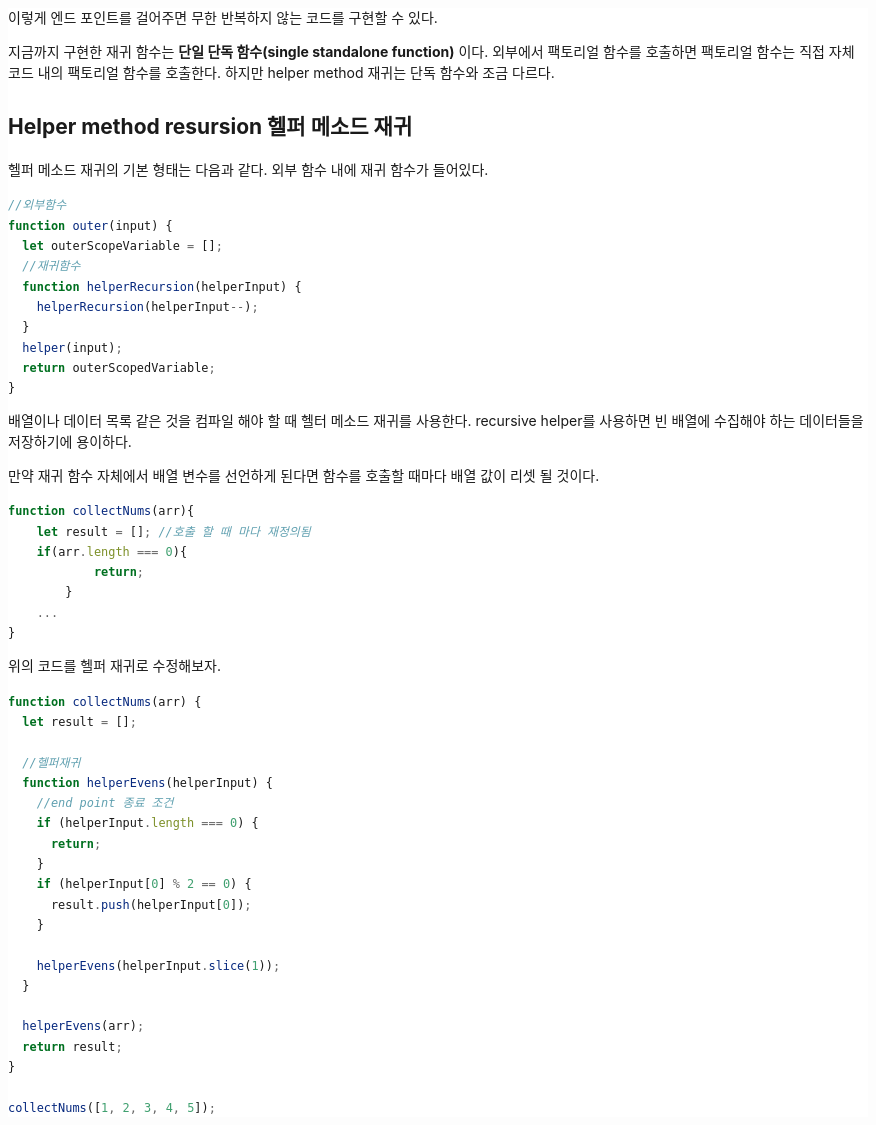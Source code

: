 이렇게 엔드 포인트를 걸어주면 무한 반복하지 않는 코드를 구현할 수 있다.

지금까지 구현한 재귀 함수는 **단일 단독 함수(single standalone function)** 이다. 외부에서 팩토리얼 함수를 호출하면 팩토리얼 함수는 직접 자체 코드 내의 팩토리얼 함수를 호출한다. 하지만 helper method 재귀는 단독 함수와 조금 다르다.

## Helper method resursion 헬퍼 메소드 재귀

헬퍼 메소드 재귀의 기본 형태는 다음과 같다.
외부 함수 내에 재귀 함수가 들어있다.

```jsx
//외부함수
function outer(input) {
  let outerScopeVariable = [];
  //재귀함수
  function helperRecursion(helperInput) {
    helperRecursion(helperInput--);
  }
  helper(input);
  return outerScopedVariable;
}
```

배열이나 데이터 목록 같은 것을 컴파일 해야 할 때 헬터 메소드 재귀를 사용한다. recursive helper를 사용하면 빈 배열에 수집해야 하는 데이터들을 저장하기에 용이하다.

만약 재귀 함수 자체에서 배열 변수를 선언하게 된다면 함수를 호출할 때마다 배열 값이 리셋 될 것이다.

```jsx
function collectNums(arr){
	let result = []; //호출 할 때 마다 재정의됨
	if(arr.length === 0){
			return;
		}
	...
}
```

위의 코드를 헬퍼 재귀로 수정해보자.

```jsx
function collectNums(arr) {
  let result = [];

  //헬퍼재귀
  function helperEvens(helperInput) {
    //end point 종료 조건
    if (helperInput.length === 0) {
      return;
    }
    if (helperInput[0] % 2 == 0) {
      result.push(helperInput[0]);
    }

    helperEvens(helperInput.slice(1));
  }

  helperEvens(arr);
  return result;
}

collectNums([1, 2, 3, 4, 5]);
```
